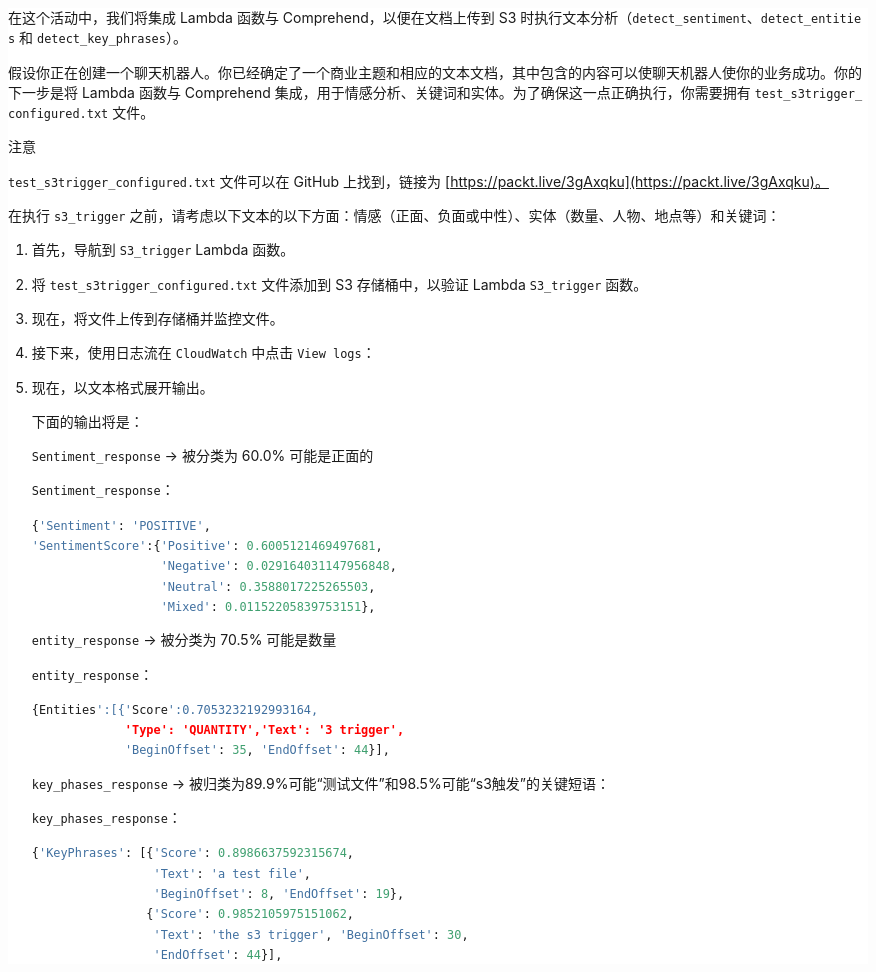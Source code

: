 在这个活动中，我们将集成 Lambda 函数与 Comprehend，以便在文档上传到 S3 时执行文本分析（`detect_sentiment`、`detect_entities` 和 `detect_key_phrases`）。

假设你正在创建一个聊天机器人。你已经确定了一个商业主题和相应的文本文档，其中包含的内容可以使聊天机器人使你的业务成功。你的下一步是将 Lambda 函数与 Comprehend 集成，用于情感分析、关键词和实体。为了确保这一点正确执行，你需要拥有 `test_s3trigger_configured.txt` 文件。

注意

`test_s3trigger_configured.txt` 文件可以在 GitHub 上找到，链接为 [https://packt.live/3gAxqku](https://packt.live/3gAxqku)。

在执行 `s3_trigger` 之前，请考虑以下文本的以下方面：情感（正面、负面或中性）、实体（数量、人物、地点等）和关键词：

1.  首先，导航到 `S3_trigger` Lambda 函数。

1.  将 `test_s3trigger_configured.txt` 文件添加到 S3 存储桶中，以验证 Lambda `S3_trigger` 函数。

1.  现在，将文件上传到存储桶并监控文件。

1.  接下来，使用日志流在 `CloudWatch` 中点击 `View logs`：

1.  现在，以文本格式展开输出。

    下面的输出将是：

    `Sentiment_response` -> 被分类为 60.0% 可能是正面的

    `Sentiment_response`：

    ```py
    {'Sentiment': 'POSITIVE',
    'SentimentScore':{'Positive': 0.6005121469497681,
                      'Negative': 0.029164031147956848, 
                      'Neutral': 0.3588017225265503, 
                      'Mixed': 0.01152205839753151}, 
    ```

    `entity_response` -> 被分类为 70.5% 可能是数量

    `entity_response`：

    ```py
    {Entities':[{'Score':0.7053232192993164, 
                 'Type': 'QUANTITY','Text': '3 trigger', 
                 'BeginOffset': 35, 'EndOffset': 44}], 
    ```

    `key_phases_response` -> 被归类为89.9%可能“测试文件”和98.5%可能“s3触发”的关键短语：

    `key_phases_response`：

    ```py
    {'KeyPhrases': [{'Score': 0.8986637592315674, 
                     'Text': 'a test file', 
                     'BeginOffset': 8, 'EndOffset': 19}, 
                    {'Score': 0.9852105975151062, 
                     'Text': 'the s3 trigger', 'BeginOffset': 30, 
                     'EndOffset': 44}],
    ```
